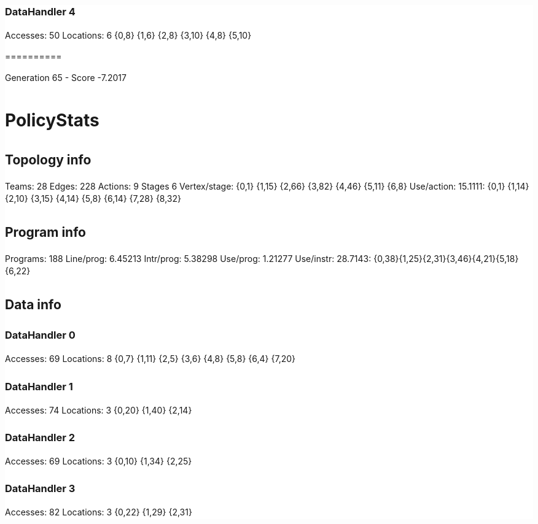 ### DataHandler 4
Accesses:	50
Locations:	6
{0,8} {1,6} {2,8} {3,10} {4,8} {5,10} 


==========

Generation 65 - Score -7.2017

# PolicyStats
## Topology info
Teams:		28
Edges:		228
Actions:	9
Stages		6
Vertex/stage:	{0,1} {1,15} {2,66} {3,82} {4,46} {5,11} {6,8} 
Use/action:	15.1111: {0,1} {1,14} {2,10} {3,15} {4,14} {5,8} {6,14} {7,28} {8,32} 

## Program info
Programs:	188
Line/prog:	6.45213
Intr/prog:	5.38298
Use/prog:	1.21277
Use/instr:	28.7143: {0,38}{1,25}{2,31}{3,46}{4,21}{5,18}{6,22}

## Data info

### DataHandler 0
Accesses:	69
Locations:	8
{0,7} {1,11} {2,5} {3,6} {4,8} {5,8} {6,4} {7,20} 

### DataHandler 1
Accesses:	74
Locations:	3
{0,20} {1,40} {2,14} 

### DataHandler 2
Accesses:	69
Locations:	3
{0,10} {1,34} {2,25} 

### DataHandler 3
Accesses:	82
Locations:	3
{0,22} {1,29} {2,31} 

